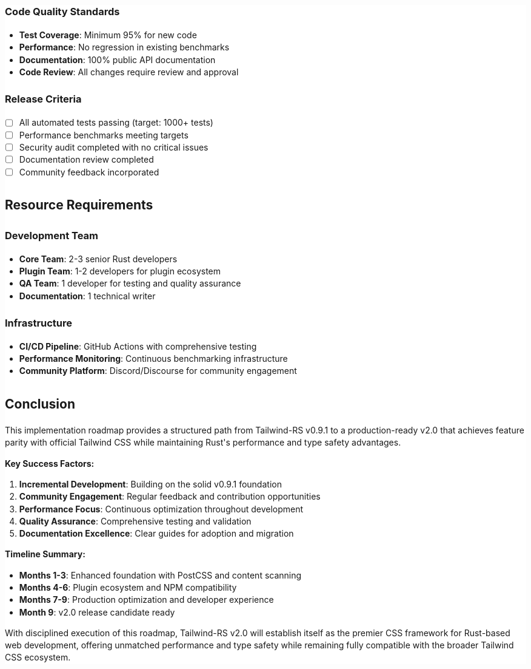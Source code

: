 ### Code Quality Standards
- **Test Coverage**: Minimum 95% for new code
- **Performance**: No regression in existing benchmarks
- **Documentation**: 100% public API documentation
- **Code Review**: All changes require review and approval

### Release Criteria
- [ ] All automated tests passing (target: 1000+ tests)
- [ ] Performance benchmarks meeting targets
- [ ] Security audit completed with no critical issues
- [ ] Documentation review completed
- [ ] Community feedback incorporated

## Resource Requirements

### Development Team
- **Core Team**: 2-3 senior Rust developers
- **Plugin Team**: 1-2 developers for plugin ecosystem
- **QA Team**: 1 developer for testing and quality assurance
- **Documentation**: 1 technical writer

### Infrastructure
- **CI/CD Pipeline**: GitHub Actions with comprehensive testing
- **Performance Monitoring**: Continuous benchmarking infrastructure
- **Community Platform**: Discord/Discourse for community engagement

## Conclusion

This implementation roadmap provides a structured path from Tailwind-RS v0.9.1 to a production-ready v2.0 that achieves feature parity with official Tailwind CSS while maintaining Rust's performance and type safety advantages.

**Key Success Factors:**
1. **Incremental Development**: Building on the solid v0.9.1 foundation
2. **Community Engagement**: Regular feedback and contribution opportunities
3. **Performance Focus**: Continuous optimization throughout development
4. **Quality Assurance**: Comprehensive testing and validation
5. **Documentation Excellence**: Clear guides for adoption and migration

**Timeline Summary:**
- **Months 1-3**: Enhanced foundation with PostCSS and content scanning
- **Months 4-6**: Plugin ecosystem and NPM compatibility
- **Months 7-9**: Production optimization and developer experience
- **Month 9**: v2.0 release candidate ready

With disciplined execution of this roadmap, Tailwind-RS v2.0 will establish itself as the premier CSS framework for Rust-based web development, offering unmatched performance and type safety while remaining fully compatible with the broader Tailwind CSS ecosystem.
